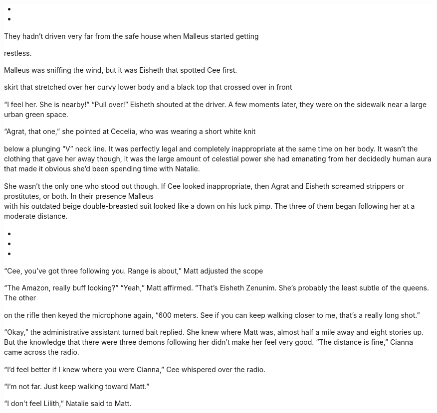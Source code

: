 * 

* 

They hadn’t driven very far from the safe house when Malleus started getting 

 
 
restless. 
 
 
 
Malleus was sniffing the wind, but it was Eisheth that spotted Cee first. 
 
skirt that stretched over her curvy lower body and a black top that crossed over in front 

“I feel her. She is nearby!” 
“Pull over!” Eisheth shouted at the driver. 
A few moments later, they were on the sidewalk near a large urban green space. 

“Agrat, that one,” she pointed at Cecelia, who was wearing a short white knit 

 

 

below a plunging “V” neck line. It was perfectly legal and completely inappropriate at 
the same time on her body. It wasn’t the clothing that gave her away though, it was the 
large amount of celestial power she had emanating from her decidedly human aura that 
made it obvious she’d been spending time with Natalie. 
 
She wasn’t the only one who stood out though. If Cee looked inappropriate, then 
Agrat and Eisheth screamed strippers or prostitutes, or both. In their presence Malleus  
with his outdated beige double-breasted suit looked like a down on his luck pimp. The 
three of them began following her at a moderate distance. 
 

* 

* 

* 
 

“Cee, you’ve got three following you. Range is about,” Matt adjusted the scope 

“The Amazon, really buff looking?” 
“Yeah,” Matt affirmed. 
“That’s Eisheth Zenunim. She’s probably the least subtle of the queens. The other 

 
on the rifle then keyed the microphone again, “600 meters. See if you can keep walking 
closer to me, that’s a really long shot.” 
 
“Okay,” the administrative assistant turned bait replied. She knew where Matt 
was, almost half a mile away and eight stories up. But the knowledge that there were 
three demons following her didn’t make her feel very good. 
“The distance is fine,” Cianna came across the radio. 
 
“I’d feel better if I knew where you were Cianna,” Cee whispered over the radio. 
 
“I’m not far. Just keep walking toward Matt.” 
 
“I don’t feel Lilith,” Natalie said to Matt.  
 